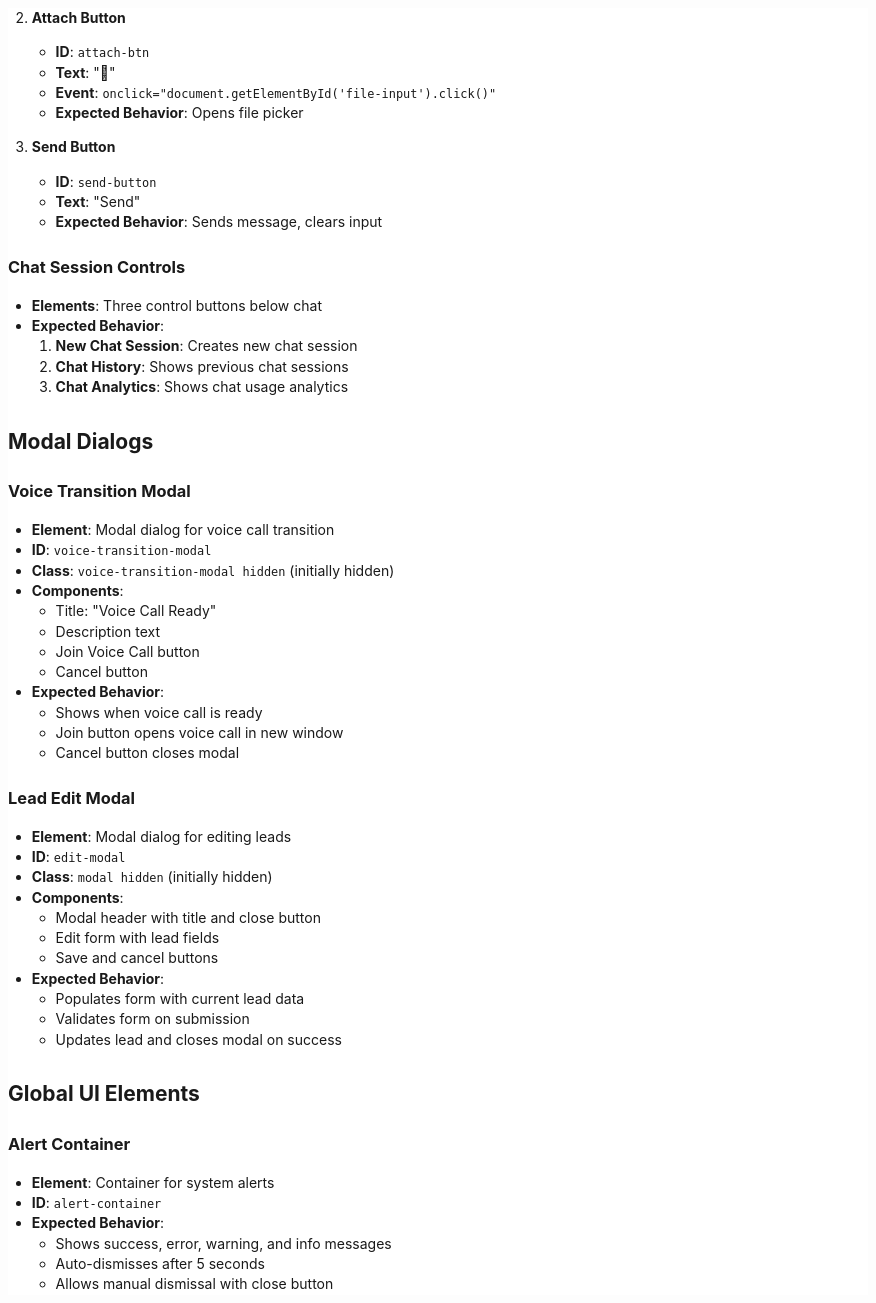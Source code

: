 2. **Attach Button**
   - **ID**: `attach-btn`
   - **Text**: "📎"
   - **Event**: `onclick="document.getElementById('file-input').click()"`
   - **Expected Behavior**: Opens file picker

3. **Send Button**
   - **ID**: `send-button`
   - **Text**: "Send"
   - **Expected Behavior**: Sends message, clears input

### Chat Session Controls
- **Elements**: Three control buttons below chat
- **Expected Behavior**:
  1. **New Chat Session**: Creates new chat session
  2. **Chat History**: Shows previous chat sessions
  3. **Chat Analytics**: Shows chat usage analytics

## Modal Dialogs

### Voice Transition Modal
- **Element**: Modal dialog for voice call transition
- **ID**: `voice-transition-modal`
- **Class**: `voice-transition-modal hidden` (initially hidden)
- **Components**:
  - Title: "Voice Call Ready"
  - Description text
  - Join Voice Call button
  - Cancel button
- **Expected Behavior**:
  - Shows when voice call is ready
  - Join button opens voice call in new window
  - Cancel button closes modal

### Lead Edit Modal
- **Element**: Modal dialog for editing leads
- **ID**: `edit-modal`
- **Class**: `modal hidden` (initially hidden)
- **Components**:
  - Modal header with title and close button
  - Edit form with lead fields
  - Save and cancel buttons
- **Expected Behavior**:
  - Populates form with current lead data
  - Validates form on submission
  - Updates lead and closes modal on success

## Global UI Elements

### Alert Container
- **Element**: Container for system alerts
- **ID**: `alert-container`
- **Expected Behavior**:
  - Shows success, error, warning, and info messages
  - Auto-dismisses after 5 seconds
  - Allows manual dismissal with close button
